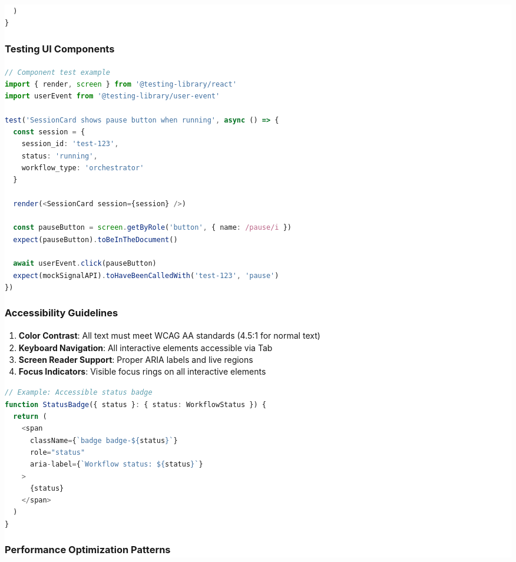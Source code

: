 ```typescript
  )
}
```

### Testing UI Components

```typescript
// Component test example
import { render, screen } from '@testing-library/react'
import userEvent from '@testing-library/user-event'

test('SessionCard shows pause button when running', async () => {
  const session = {
    session_id: 'test-123',
    status: 'running',
    workflow_type: 'orchestrator'
  }
  
  render(<SessionCard session={session} />)
  
  const pauseButton = screen.getByRole('button', { name: /pause/i })
  expect(pauseButton).toBeInTheDocument()
  
  await userEvent.click(pauseButton)
  expect(mockSignalAPI).toHaveBeenCalledWith('test-123', 'pause')
})
```

### Accessibility Guidelines

1. **Color Contrast**: All text must meet WCAG AA standards (4.5:1 for normal text)
2. **Keyboard Navigation**: All interactive elements accessible via Tab
3. **Screen Reader Support**: Proper ARIA labels and live regions
4. **Focus Indicators**: Visible focus rings on all interactive elements

```typescript
// Example: Accessible status badge
function StatusBadge({ status }: { status: WorkflowStatus }) {
  return (
    <span
      className={`badge badge-${status}`}
      role="status"
      aria-label={`Workflow status: ${status}`}
    >
      {status}
    </span>
  )
}
```

### Performance Optimization Patterns
